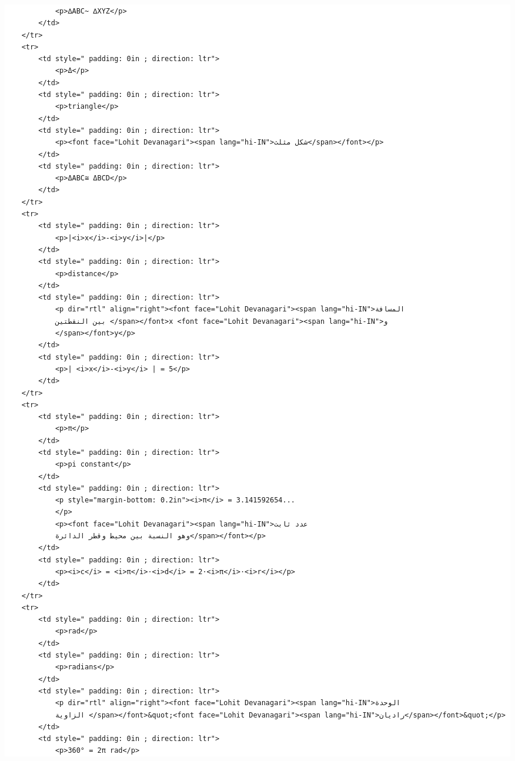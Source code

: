 				<p>∆ABC~ ∆XYZ</p>
			</td>
		</tr>
		<tr>
			<td style=" padding: 0in ; direction: ltr">
				<p>Δ</p>
			</td>
			<td style=" padding: 0in ; direction: ltr">
				<p>triangle</p>
			</td>
			<td style=" padding: 0in ; direction: ltr">
				<p><font face="Lohit Devanagari"><span lang="hi-IN">شكل مثلث</span></font></p>
			</td>
			<td style=" padding: 0in ; direction: ltr">
				<p>ΔABC≅ ΔBCD</p>
			</td>
		</tr>
		<tr>
			<td style=" padding: 0in ; direction: ltr">
				<p>|<i>x</i>-<i>y</i>|</p>
			</td>
			<td style=" padding: 0in ; direction: ltr">
				<p>distance</p>
			</td>
			<td style=" padding: 0in ; direction: ltr">
				<p dir="rtl" align="right"><font face="Lohit Devanagari"><span lang="hi-IN">المسافة
				بين النقطتين </span></font>x <font face="Lohit Devanagari"><span lang="hi-IN">و
				</span></font>y</p>
			</td>
			<td style=" padding: 0in ; direction: ltr">
				<p>| <i>x</i>-<i>y</i> | = 5</p>
			</td>
		</tr>
		<tr>
			<td style=" padding: 0in ; direction: ltr">
				<p>π</p>
			</td>
			<td style=" padding: 0in ; direction: ltr">
				<p>pi constant</p>
			</td>
			<td style=" padding: 0in ; direction: ltr">
				<p style="margin-bottom: 0.2in"><i>π</i> = 3.141592654... 
				</p>
				<p><font face="Lohit Devanagari"><span lang="hi-IN">عدد ثابت
				وهو النسبة بين محيط وقطر الدائرة</span></font></p>
			</td>
			<td style=" padding: 0in ; direction: ltr">
				<p><i>c</i> = <i>π</i>⋅<i>d</i> = 2⋅<i>π</i>⋅<i>r</i></p>
			</td>
		</tr>
		<tr>
			<td style=" padding: 0in ; direction: ltr">
				<p>rad</p>
			</td>
			<td style=" padding: 0in ; direction: ltr">
				<p>radians</p>
			</td>
			<td style=" padding: 0in ; direction: ltr">
				<p dir="rtl" align="right"><font face="Lohit Devanagari"><span lang="hi-IN">الوحدة
				الزاوية </span></font>&quot;<font face="Lohit Devanagari"><span lang="hi-IN">راديان</span></font>&quot;</p>
			</td>
			<td style=" padding: 0in ; direction: ltr">
				<p>360° = 2π rad</p>